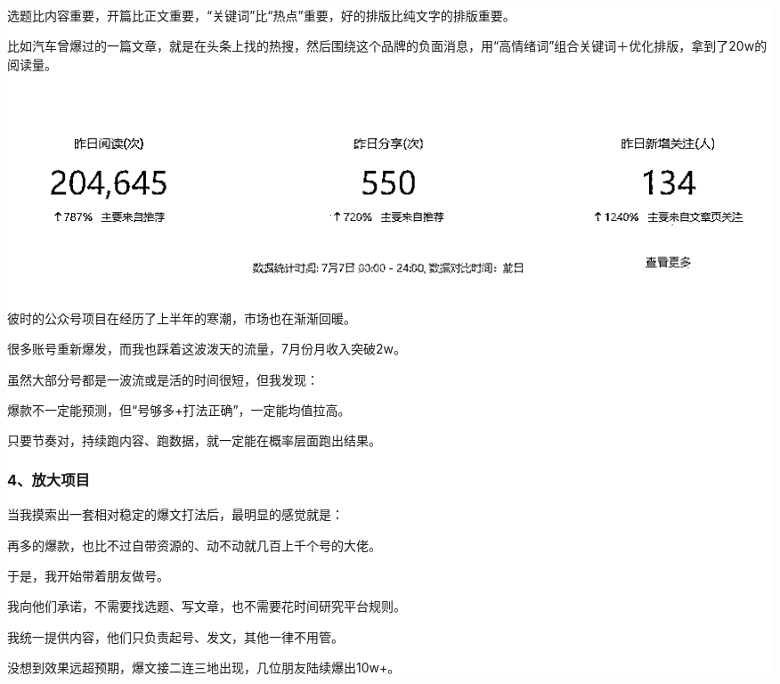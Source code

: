 选题比内容重要，开篇比正文重要，“关键词”比“热点”重要，好的排版比纯文字的排版重要。

比如汽车曾爆过的一篇文章，就是在头条上找的热搜，然后围绕这个品牌的负面消息，用“高情绪词”组合关键词＋优化排版，拿到了20w的阅读量。

![](img/f4460990220174206ef64d4bab5b639a.png)

彼时的公众号项目在经历了上半年的寒潮，市场也在渐渐回暖。

很多账号重新爆发，而我也踩着这波泼天的流量，7月份月收入突破2w。

虽然大部分号都是一波流或是活的时间很短，但我发现：

爆款不一定能预测，但“号够多+打法正确”，一定能均值拉高。

只要节奏对，持续跑内容、跑数据，就一定能在概率层面跑出结果。

### 4、放大项目

当我摸索出一套相对稳定的爆文打法后，最明显的感觉就是：

再多的爆款，也比不过自带资源的、动不动就几百上千个号的大佬。

于是，我开始带着朋友做号。

我向他们承诺，不需要找选题、写文章，也不需要花时间研究平台规则。

我统一提供内容，他们只负责起号、发文，其他一律不用管。

没想到效果远超预期，爆文接二连三地出现，几位朋友陆续爆出10w+。
